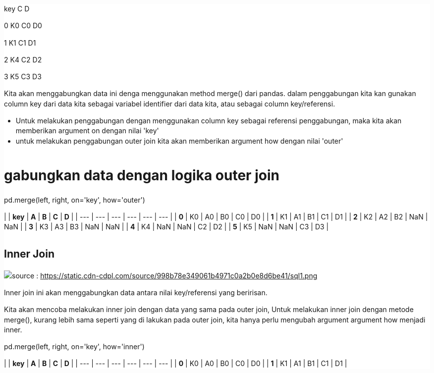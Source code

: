 key C D

0 K0 C0 D0

1 K1 C1 D1

2 K4 C2 D2

3 K5 C3 D3

Kita akan menggabungkan data ini denga menggunakan method merge() dari pandas. dalam penggabungan kita kan gunakan column key dari data kita sebagai variabel identifier dari data kita, atau sebagai column key/referensi.

- Untuk melakukan penggabungan dengan menggunakan column key sebagai referensi penggabungan, maka kita akan memberikan argument on dengan nilai &#39;key&#39;
- untuk melakukan penggabungan outer join kita akan memberikan argument how dengan nilai &#39;outer&#39;

# gabungkan data dengan logika outer join

pd.merge(left, right, on=&#39;key&#39;, how=&#39;outer&#39;)

|
 | **key** | **A** | **B** | **C** | **D** |
| --- | --- | --- | --- | --- | --- |
| **0** | K0 | A0 | B0 | C0 | D0 |
| **1** | K1 | A1 | B1 | C1 | D1 |
| **2** | K2 | A2 | B2 | NaN | NaN |
| **3** | K3 | A3 | B3 | NaN | NaN |
| **4** | K4 | NaN | NaN | C2 | D2 |
| **5** | K5 | NaN | NaN | C3 | D3 |

###
## **Inner Join**

![](RackMultipart20200509-4-1g4ns8n_html_35f63cda96e1cb5f.png)source : https://static.cdn-cdpl.com/source/998b78e349061b4971c0a2b0e8d6be41/sql1.png

Inner join ini akan menggabungkan data antara nilai key/referensi yang beririsan.

Kita akan mencoba melakukan inner join dengan data yang sama pada outer join, Untuk melakukan inner join dengan metode merge(), kurang lebih sama seperti yang di lakukan pada outer join, kita hanya perlu mengubah argument argument how menjadi inner.

pd.merge(left, right, on=&#39;key&#39;, how=&#39;inner&#39;)

|
 | **key** | **A** | **B** | **C** | **D** |
| --- | --- | --- | --- | --- | --- |
| **0** | K0 | A0 | B0 | C0 | D0 |
| **1** | K1 | A1 | B1 | C1 | D1 |
